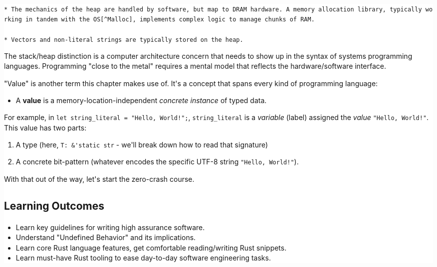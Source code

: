     * The mechanics of the heap are handled by software, but map to DRAM hardware. A memory allocation library, typically working in tandem with the OS[^Malloc], implements complex logic to manage chunks of RAM.

    * Vectors and non-literal strings are typically stored on the heap.

The stack/heap distinction is a computer architecture concern that needs to show up in the syntax of systems programming languages.
Programming "close to the metal" requires a mental model that reflects the hardware/software interface.

"Value" is another term this chapter makes use of.
It's a concept that spans every kind of programming language:

* A **value** is a memory-location-independent *concrete instance* of typed data.

For example, in `let string_literal = "Hello, World!";`, `string_literal` is a *variable* (label) assigned the *value* `"Hello, World!"`. This value has two parts:

1. A type (here, `T: &'static str` - we'll break down how to read that signature)

2. A concrete bit-pattern (whatever encodes the specific UTF-8 string `"Hello, World!"`).

With that out of the way, let's start the zero-crash course.

## Learning Outcomes

* Learn key guidelines for writing high assurance software.
* Understand "Undefined Behavior" and its implications.
* Learn core Rust language features, get comfortable reading/writing Rust snippets.
* Learn must-have Rust tooling to ease day-to-day software engineering tasks.

[^ProgRust]: [***[PERSONAL FAVORITE]** Programming Rust: Fast, Safe Systems Development*](https://amzn.to/35cu1Za). Jim Blandy, Jason Orendorff, Leonora Tindall (2021).

[^RustInfluences]: [*The Rust Reference: Influences*](https://doc.rust-lang.org/reference/influences.html). The Rust Team (2021).

[^BuildJosh]: [*Josh Triplett on Building the Build System of his Dreams*](https://anchor.fm/building-with-rust/episodes/Josh-Triplett-on-Building-the-Build-System-of-his-Dreams-e1dt81c). Sean Chen (2022).

[^MISRA]: [*MISRA C*](https://www.misra.org.uk/misra-c/). MISRA (Accessed 2022).

[^AntiMISRA]: [*Assessing the Value of Coding Standards: An Empirical Study*](https://ieeexplore.ieee.org/abstract/document/4658076). Cathal Boogerd, Leon Moonen (2008). This paper, which evaluated the MISRA C 2004 standard, makes the claim that only 12 of 72 MISRA rules were significantly effective for fault detection and that adherence to certain rules might, counter intuitively, actually *increase* fault rate. These conclusions are controversial, MISRA C and similar coding standards continue to be best practices in several industries. Outside of a subsequent study by the same authors, we couldn't find other research arriving at similar conclusions. But such claims are worth noting for completeness. We encourage readers to maintain a mindset of healthy skepticism! At the very least, we can agree there is nuance to the impact and application of coding standards.

[^DO-178C]: [*DO-178C*](https://en.wikipedia.org/wiki/DO-178C). Wikipedia (Accessed 2022).

[^ISO-26262]: [*ISO 26262*](https://en.wikipedia.org/wiki/ISO_26262). Wikipedia (Accessed 2022).

[^MISRA_2012]: *MISRA C: 2012 Guidelines for the use of the C language in critical systems (3rd edition)*. MISRA (2019).

[^Scapegoat]: [*`scapegoat`*](https://github.com/tnballo/scapegoat). Tiemoko Ballo (Accessed 2022).

[^Ferrocene]: [Ferrocene](https://ferrous-systems.com/ferrocene/). Ferrous Systems (2021).

[^RustCrit]: [*Towards Rust for Critical Systems*](https://ieeexplore.ieee.org/document/8990314). Andre Pinho, Luis Couto, Jose Oliveira (2019).

[^MisraPub]: [*The MISRA C Coding Standard and its Role in the Development and Analysis of Safety- and Security-Critical Embedded Software*](https://arxiv.org/pdf/1809.00821.pdf). Roberto Bagnara, Abramo Bagnara, and Patricia Hill (2018).

[^MisraRust]: [*MISRA-Rust*](https://github.com/PolySync/misra-rust/blob/master/MISRA-Rules.md). Shea Newton (Accessed 2022).

[^CargoBook]: [*The Cargo Book*](https://doc.rust-lang.org/cargo/). The Cargo Team (Accessed 2022).

[^Malloc]: A user space "memory allocator" can issue "system calls" to an OS to grow heap capacity as needed. If your program uses heap memory, it must link against this runtime support library. This is extremely common, it's how most programs work.
